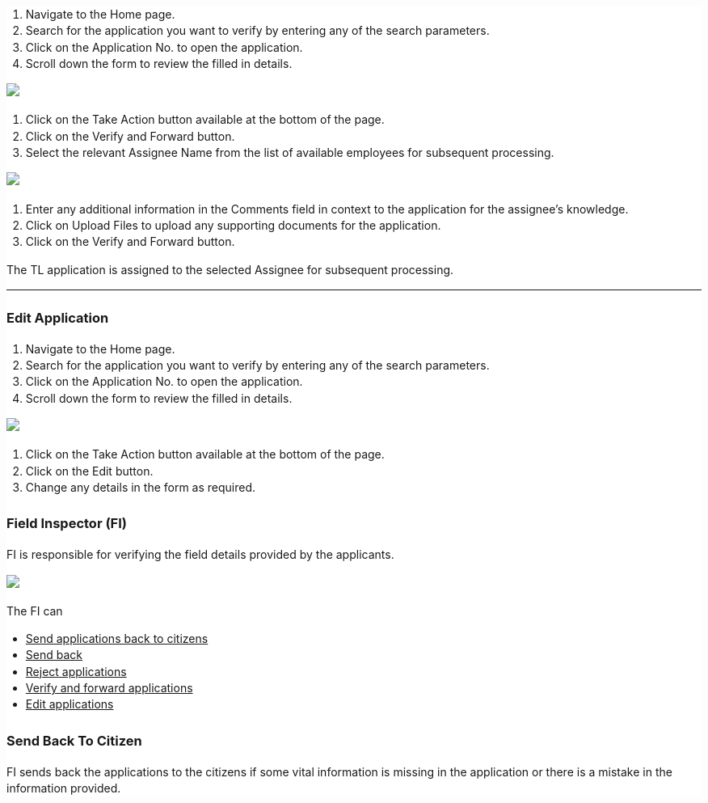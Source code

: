 1. Navigate to the Home page.
2. Search for the application you want to verify by entering any of the search parameters.
3. Click on the Application No. to open the application.
4. Scroll down the form to review the filled in details.

![](https://lh3.googleusercontent.com/k9ywG2byZr9A0UBWORXbc8e_RFF6LbomRbJtdCjG047zUMV16Cp01ycuojk2hLDh5VZ5yy4UPi6u35OWMZPojxN3XxDPn0BoMgID_npnAYu5TeMj25w59VUOwebm9vPwD0zfje2Q)

1. Click on the Take Action button available at the bottom of the page.
2. Click on the Verify and Forward button.
3. Select the relevant Assignee Name from the list of available employees for subsequent processing.

![](https://lh5.googleusercontent.com/IsHugpgvdIt1iM-eKm5f_dYu73pMDragCPPJ8hKIdr6mdO7TxxDDiKZPvb3JAZTCpsA-2V9cD3v8WOKpiksP1zjYsSd6h-FE96nvVjAFehL0-0dKx9m43QQQJqVAK4ZQiiQeWtZO)

1. Enter any additional information in the Comments field in context to the application for the assignee’s knowledge.
2. Click on Upload Files to upload any supporting documents for the application.
3. Click on the Verify and Forward button.

The TL application is assigned to the selected Assignee for subsequent processing.  
****

### **Edit Application**

1. Navigate to the Home page.
2. Search for the application you want to verify by entering any of the search parameters.
3. Click on the Application No. to open the application.
4. Scroll down the form to review the filled in details.

![](https://lh3.googleusercontent.com/k9ywG2byZr9A0UBWORXbc8e_RFF6LbomRbJtdCjG047zUMV16Cp01ycuojk2hLDh5VZ5yy4UPi6u35OWMZPojxN3XxDPn0BoMgID_npnAYu5TeMj25w59VUOwebm9vPwD0zfje2Q)

1. Click on the Take Action button available at the bottom of the page.
2. Click on the Edit button.
3. Change any details in the form as required.

### **Field Inspector \(FI\)**

FI is responsible for verifying the field details provided by the applicants.

![](https://docs.google.com/drawings/u/0/d/soGbaGKJdoR_-YspaHLpHAQ/image?w=425&h=151&rev=66&ac=1&parent=1-UsBUntevcj1rpVyD7UPVKYh53dRt8xSD5x658AZMCk)

The FI can 

* [Send applications back to citizens](employee-user-manual.md#send-back-to-citizen)
* [Send back](employee-user-manual.md#send-back)
* [Reject applications](employee-user-manual.md#reject-applications-1)
* [Verify and forward applications](employee-user-manual.md#verify-and-forward-1)
* [Edit applications](employee-user-manual.md#edit-application-1)

### **Send Back To Citizen**

FI sends back the applications to the citizens if some vital information is missing in the application or there is a mistake in the information provided.
